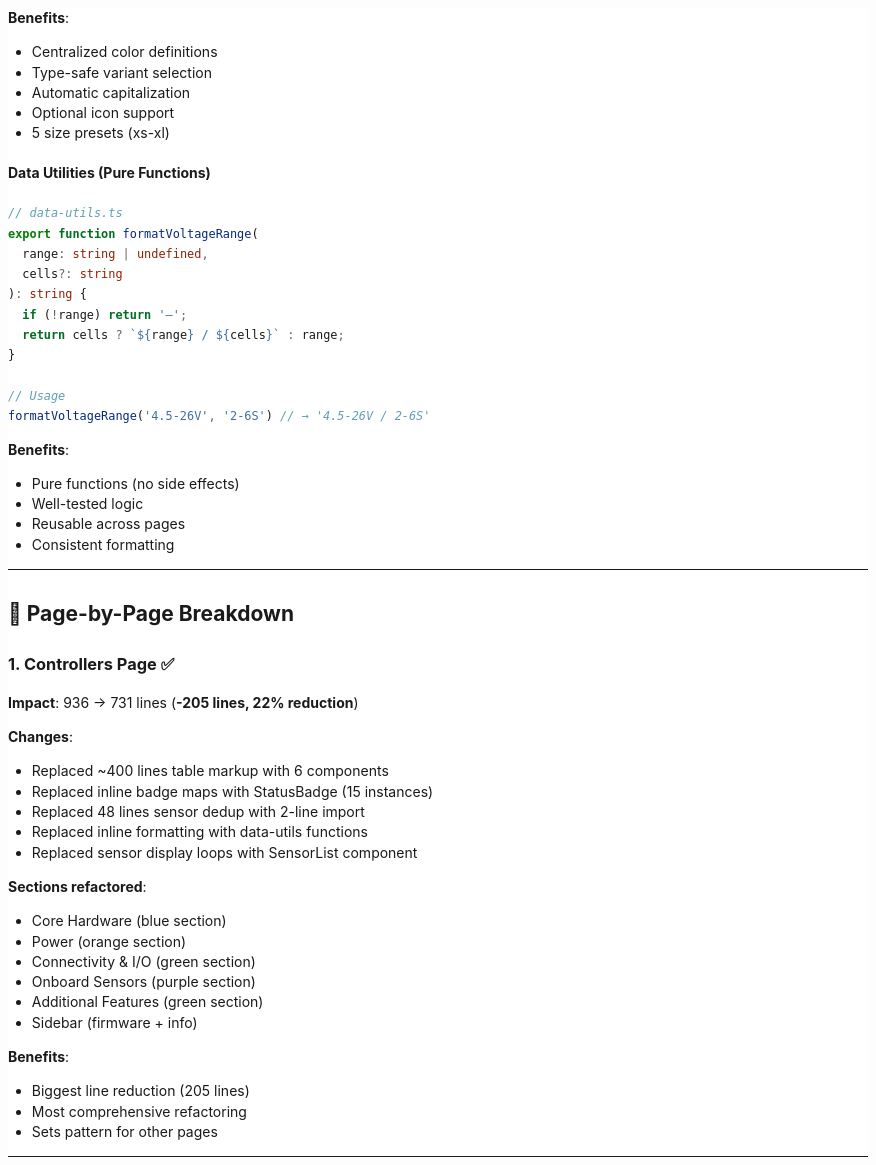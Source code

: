 **Benefits**:
- Centralized color definitions
- Type-safe variant selection
- Automatic capitalization
- Optional icon support
- 5 size presets (xs-xl)

#### Data Utilities (Pure Functions)

```typescript
// data-utils.ts
export function formatVoltageRange(
  range: string | undefined,
  cells?: string
): string {
  if (!range) return '—';
  return cells ? `${range} / ${cells}` : range;
}

// Usage
formatVoltageRange('4.5-26V', '2-6S') // → '4.5-26V / 2-6S'
```

**Benefits**:
- Pure functions (no side effects)
- Well-tested logic
- Reusable across pages
- Consistent formatting

---

## 📝 Page-by-Page Breakdown

### 1. Controllers Page ✅

**Impact**: 936 → 731 lines (**-205 lines, 22% reduction**)

**Changes**:
- Replaced ~400 lines table markup with 6 components
- Replaced inline badge maps with StatusBadge (15 instances)
- Replaced 48 lines sensor dedup with 2-line import
- Replaced inline formatting with data-utils functions
- Replaced sensor display loops with SensorList component

**Sections refactored**:
- Core Hardware (blue section)
- Power (orange section)
- Connectivity & I/O (green section)
- Onboard Sensors (purple section)
- Additional Features (green section)
- Sidebar (firmware + info)

**Benefits**:
- Biggest line reduction (205 lines)
- Most comprehensive refactoring
- Sets pattern for other pages

---